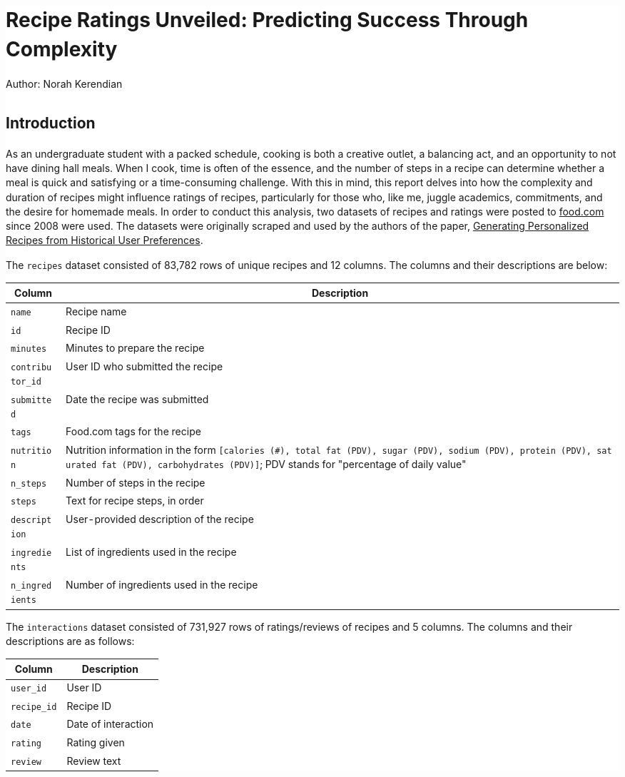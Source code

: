 # Recipe Ratings Unveiled: Predicting Success Through Complexity

Author: Norah Kerendian

## Introduction
As an undergraduate student with a packed schedule, cooking is both a creative outlet, a balancing act, and an opportunity to not have dining hall meals. When I cook, time is often of the essence, and the number of steps in a recipe can determine whether a meal is quick and satisfying or a time-consuming challenge. With this in mind, this report delves into how the complexity and duration of recipes might influence ratings of recipes, particularly for those who, like me, juggle academics, commitments, and the desire for homemade meals. In order to conduct this analysis, two datasets of recipes and ratings were posted to [food.com](https://www.food.com/) since 2008 were used. The datasets were originally scraped and used by the authors of the paper, [Generating Personalized Recipes from Historical User Preferences](https://cseweb.ucsd.edu/~jmcauley/pdfs/emnlp19c.pdf). 


The `recipes` dataset consisted of 83,782 rows of unique recipes and 12 columns. The columns and their descriptions are below:

| Column         | Description                                                                                                                                                     |
|----------------|-----------------------------------------------------------------------------------------------------------------------------------------------------------------|
| `name`         | Recipe name                                                                                                                                                     |
| `id`           | Recipe ID                                                                                                                                                       |
| `minutes`      | Minutes to prepare the recipe                                                                                                                                   |
| `contributor_id`| User ID who submitted the recipe                                                                                                                               |
| `submitted`    | Date the recipe was submitted                                                                                                                                   |
| `tags`         | Food.com tags for the recipe                                                                                                                                    |
| `nutrition`    | Nutrition information in the form `[calories (#), total fat (PDV), sugar (PDV), sodium (PDV), protein (PDV), saturated fat (PDV), carbohydrates (PDV)]`; PDV stands for "percentage of daily value" |
| `n_steps`      | Number of steps in the recipe                                                                                                                                   |
| `steps`        | Text for recipe steps, in order                                                                                                                                 |
| `description`  | User-provided description of the recipe                                                                                                                         |
| `ingredients`  | List of ingredients used in the recipe                                                                                                                          |
| `n_ingredients`| Number of ingredients used in the recipe                                                                                                                        |


The `interactions` dataset consisted of 731,927 rows of ratings/reviews of recipes and 5 columns. The columns and their descriptions are as follows:

| Column     | Description                       |
|------------|-----------------------------------|
| `user_id`  | User ID                           |
| `recipe_id`| Recipe ID                         |
| `date`     | Date of interaction               |
| `rating`   | Rating given                      |
| `review`   | Review text                       |
